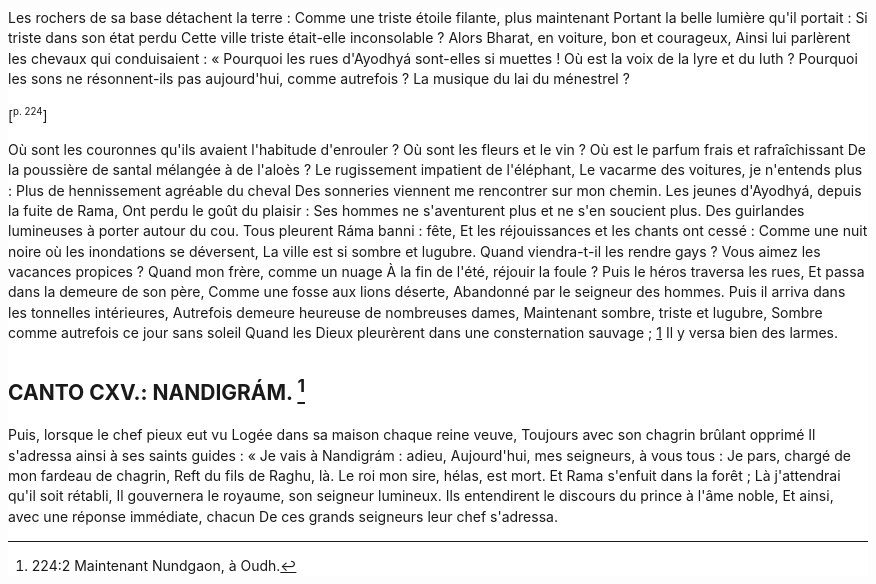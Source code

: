 Les rochers de sa base détachent la terre :
Comme une triste étoile filante, plus maintenant
Portant la belle lumière qu'il portait :
Si triste dans son état perdu
Cette ville triste était-elle inconsolable ?
Alors Bharat, en voiture, bon et courageux,
Ainsi lui parlèrent les chevaux qui conduisaient :
« Pourquoi les rues d'Ayodhyá sont-elles si muettes !
Où est la voix de la lyre et du luth ?
Pourquoi les sons ne résonnent-ils pas aujourd'hui, comme autrefois ?
La musique du lai du ménestrel ?

<span id="p224">[<sup><small>p. 224</small></sup>]</span>

Où sont les couronnes qu'ils avaient l'habitude d'enrouler ?
Où sont les fleurs et le vin ?
Où est le parfum frais et rafraîchissant
De la poussière de santal mélangée à de l'aloès ?
Le rugissement impatient de l'éléphant,
Le vacarme des voitures, je n'entends plus :
Plus de hennissement agréable du cheval
Des sonneries viennent me rencontrer sur mon chemin.
Les jeunes d'Ayodhyá, depuis la fuite de Rama,
Ont perdu le goût du plaisir :
Ses hommes ne s'aventurent plus et ne s'en soucient plus.
Des guirlandes lumineuses à porter autour du cou.
Tous pleurent Ráma banni : fête,
Et les réjouissances et les chants ont cessé :
Comme une nuit noire où les inondations se déversent,
La ville est si sombre et lugubre.
Quand viendra-t-il les rendre gays ?
Vous aimez les vacances propices ?
Quand mon frère, comme un nuage
À la fin de l'été, réjouir la foule ?
Puis le héros traversa les rues,
Et passa dans la demeure de son père,
Comme une fosse aux lions déserte,
Abandonné par le seigneur des hommes.
Puis il arriva dans les tonnelles intérieures,
Autrefois demeure heureuse de nombreuses dames,
Maintenant sombre, triste et lugubre,
Sombre comme autrefois ce jour sans soleil
Quand les Dieux pleurèrent dans une consternation sauvage ; [1](Livre_2_120#fn397)
Il y versa bien des larmes.



## CANTO CXV.: NANDIGRÁM. [^398]

Puis, lorsque le chef pieux eut vu
Logée dans sa maison chaque reine veuve,
Toujours avec son chagrin brûlant opprimé
Il s'adressa ainsi à ses saints guides :
« Je vais à Nandigrám : adieu,
Aujourd'hui, mes seigneurs, à vous tous :
Je pars, chargé de mon fardeau de chagrin,
Reft du fils de Raghu, là.
Le roi mon sire, hélas, est mort.
Et Rama s'enfuit dans la forêt ;
Là j'attendrai qu'il soit rétabli,
Il gouvernera le royaume, son seigneur lumineux.
Ils entendirent le discours du prince à l'âme noble,
Et ainsi, avec une réponse immédiate, chacun
De ces grands seigneurs leur chef s'adressa.


[^393]: 221:1 Une pratique qui a été fréquemment décrite, sous le nom de _dherna_, par les voyageurs européens en Inde.
[^394]: 221:2 Comparez le « _implorant ou assiégeant_ » de Milton.
[^395]: 221:1b Dix têtes, dix cous, dix visages, sont des épithètes courantes de Rávan, le grand roi de Lanká.
[^396]: 223:1 L'épouse de Rohini est la Lune : Rahu est le démon qui provoque les éclipses.
[^397]: 224:1 « Un jour », dit le commentateur Tirtha, « dans la bataille entre les dieux et les démons, les dieux furent vaincus et le soleil fut renversé par Ráhu. À la demande des dieux, Atri entreprit de gérer le soleil pendant une semaine. »
[^398]: 224:2 Maintenant Nundgaon, à Oudh.
[^399]: 225:1 Une partie de la grande forêt de Dandak.
[^400]: 226:1 Lorsque le saint Mándavya avait condamné la femme d'un saint, qui était l'amie d'Anasúyá, à devenir veuve le lendemain.